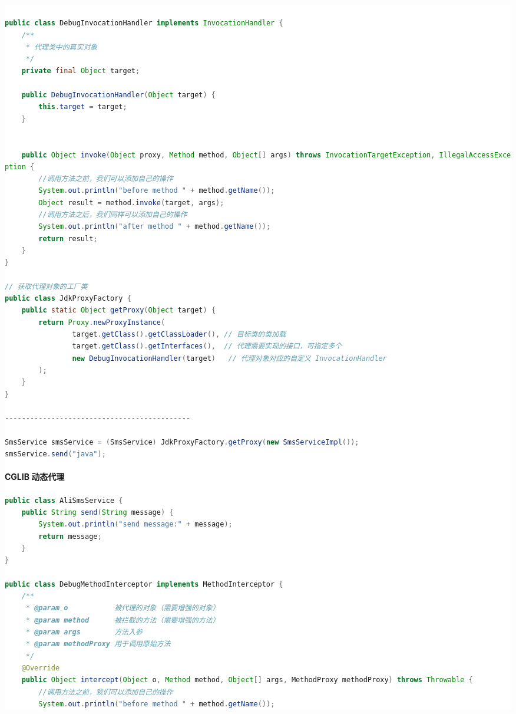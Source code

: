```java

public class DebugInvocationHandler implements InvocationHandler {
    /**
     * 代理类中的真实对象
     */
    private final Object target;

    public DebugInvocationHandler(Object target) {
        this.target = target;
    }


    public Object invoke(Object proxy, Method method, Object[] args) throws InvocationTargetException, IllegalAccessException {
        //调用方法之前，我们可以添加自己的操作
        System.out.println("before method " + method.getName());
        Object result = method.invoke(target, args);
        //调用方法之后，我们同样可以添加自己的操作
        System.out.println("after method " + method.getName());
        return result;
    }
}

// 获取代理对象的工厂类
public class JdkProxyFactory {
    public static Object getProxy(Object target) {
        return Proxy.newProxyInstance(
                target.getClass().getClassLoader(), // 目标类的类加载
                target.getClass().getInterfaces(),  // 代理需要实现的接口，可指定多个
                new DebugInvocationHandler(target)   // 代理对象对应的自定义 InvocationHandler
        );
    }
}

--------------------------------------------
  
SmsService smsService = (SmsService) JdkProxyFactory.getProxy(new SmsServiceImpl());
smsService.send("java");


```

#### CGLIB 动态代理

```java
public class AliSmsService {
    public String send(String message) {
        System.out.println("send message:" + message);
        return message;
    }
}

public class DebugMethodInterceptor implements MethodInterceptor {
    /**
     * @param o           被代理的对象（需要增强的对象）
     * @param method      被拦截的方法（需要增强的方法）
     * @param args        方法入参
     * @param methodProxy 用于调用原始方法
     */
    @Override
    public Object intercept(Object o, Method method, Object[] args, MethodProxy methodProxy) throws Throwable {
        //调用方法之前，我们可以添加自己的操作
        System.out.println("before method " + method.getName());
```